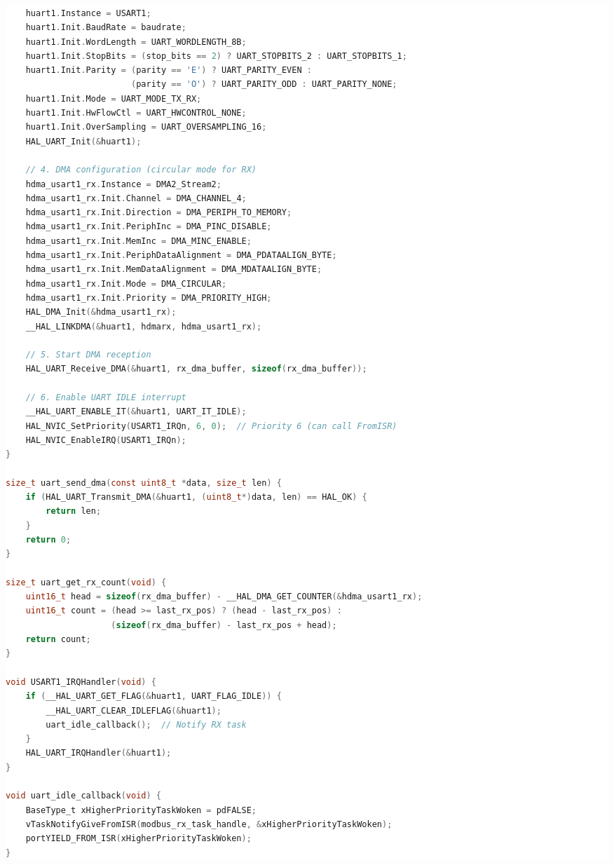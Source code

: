 ```c
    huart1.Instance = USART1;
    huart1.Init.BaudRate = baudrate;
    huart1.Init.WordLength = UART_WORDLENGTH_8B;
    huart1.Init.StopBits = (stop_bits == 2) ? UART_STOPBITS_2 : UART_STOPBITS_1;
    huart1.Init.Parity = (parity == 'E') ? UART_PARITY_EVEN :
                         (parity == 'O') ? UART_PARITY_ODD : UART_PARITY_NONE;
    huart1.Init.Mode = UART_MODE_TX_RX;
    huart1.Init.HwFlowCtl = UART_HWCONTROL_NONE;
    huart1.Init.OverSampling = UART_OVERSAMPLING_16;
    HAL_UART_Init(&huart1);
    
    // 4. DMA configuration (circular mode for RX)
    hdma_usart1_rx.Instance = DMA2_Stream2;
    hdma_usart1_rx.Init.Channel = DMA_CHANNEL_4;
    hdma_usart1_rx.Init.Direction = DMA_PERIPH_TO_MEMORY;
    hdma_usart1_rx.Init.PeriphInc = DMA_PINC_DISABLE;
    hdma_usart1_rx.Init.MemInc = DMA_MINC_ENABLE;
    hdma_usart1_rx.Init.PeriphDataAlignment = DMA_PDATAALIGN_BYTE;
    hdma_usart1_rx.Init.MemDataAlignment = DMA_MDATAALIGN_BYTE;
    hdma_usart1_rx.Init.Mode = DMA_CIRCULAR;
    hdma_usart1_rx.Init.Priority = DMA_PRIORITY_HIGH;
    HAL_DMA_Init(&hdma_usart1_rx);
    __HAL_LINKDMA(&huart1, hdmarx, hdma_usart1_rx);
    
    // 5. Start DMA reception
    HAL_UART_Receive_DMA(&huart1, rx_dma_buffer, sizeof(rx_dma_buffer));
    
    // 6. Enable UART IDLE interrupt
    __HAL_UART_ENABLE_IT(&huart1, UART_IT_IDLE);
    HAL_NVIC_SetPriority(USART1_IRQn, 6, 0);  // Priority 6 (can call FromISR)
    HAL_NVIC_EnableIRQ(USART1_IRQn);
}

size_t uart_send_dma(const uint8_t *data, size_t len) {
    if (HAL_UART_Transmit_DMA(&huart1, (uint8_t*)data, len) == HAL_OK) {
        return len;
    }
    return 0;
}

size_t uart_get_rx_count(void) {
    uint16_t head = sizeof(rx_dma_buffer) - __HAL_DMA_GET_COUNTER(&hdma_usart1_rx);
    uint16_t count = (head >= last_rx_pos) ? (head - last_rx_pos) :
                     (sizeof(rx_dma_buffer) - last_rx_pos + head);
    return count;
}

void USART1_IRQHandler(void) {
    if (__HAL_UART_GET_FLAG(&huart1, UART_FLAG_IDLE)) {
        __HAL_UART_CLEAR_IDLEFLAG(&huart1);
        uart_idle_callback();  // Notify RX task
    }
    HAL_UART_IRQHandler(&huart1);
}

void uart_idle_callback(void) {
    BaseType_t xHigherPriorityTaskWoken = pdFALSE;
    vTaskNotifyGiveFromISR(modbus_rx_task_handle, &xHigherPriorityTaskWoken);
    portYIELD_FROM_ISR(xHigherPriorityTaskWoken);
}
```
